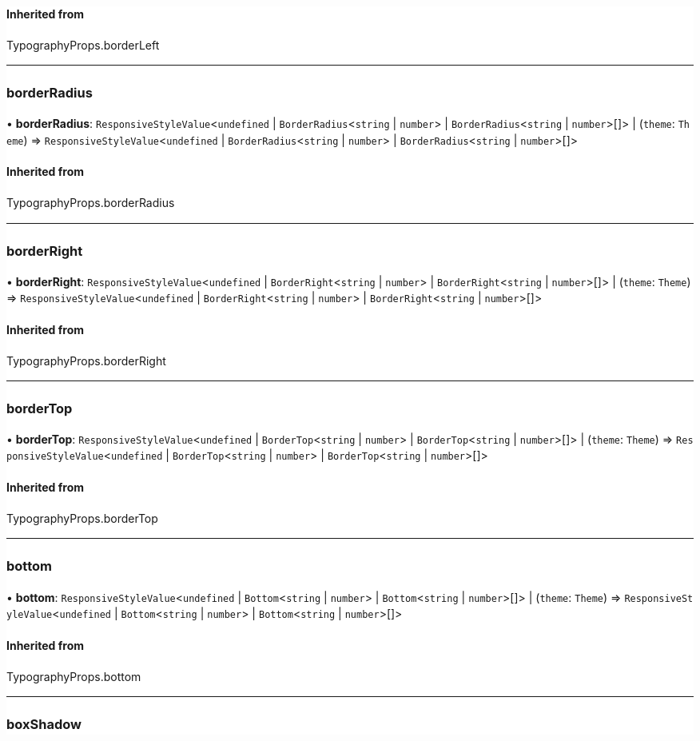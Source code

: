 #### Inherited from

TypographyProps.borderLeft

___

### borderRadius

• **borderRadius**: `ResponsiveStyleValue`<`undefined` \| `BorderRadius`<`string` \| `number`\> \| `BorderRadius`<`string` \| `number`\>[]\> \| (`theme`: `Theme`) => `ResponsiveStyleValue`<`undefined` \| `BorderRadius`<`string` \| `number`\> \| `BorderRadius`<`string` \| `number`\>[]\>

#### Inherited from

TypographyProps.borderRadius

___

### borderRight

• **borderRight**: `ResponsiveStyleValue`<`undefined` \| `BorderRight`<`string` \| `number`\> \| `BorderRight`<`string` \| `number`\>[]\> \| (`theme`: `Theme`) => `ResponsiveStyleValue`<`undefined` \| `BorderRight`<`string` \| `number`\> \| `BorderRight`<`string` \| `number`\>[]\>

#### Inherited from

TypographyProps.borderRight

___

### borderTop

• **borderTop**: `ResponsiveStyleValue`<`undefined` \| `BorderTop`<`string` \| `number`\> \| `BorderTop`<`string` \| `number`\>[]\> \| (`theme`: `Theme`) => `ResponsiveStyleValue`<`undefined` \| `BorderTop`<`string` \| `number`\> \| `BorderTop`<`string` \| `number`\>[]\>

#### Inherited from

TypographyProps.borderTop

___

### bottom

• **bottom**: `ResponsiveStyleValue`<`undefined` \| `Bottom`<`string` \| `number`\> \| `Bottom`<`string` \| `number`\>[]\> \| (`theme`: `Theme`) => `ResponsiveStyleValue`<`undefined` \| `Bottom`<`string` \| `number`\> \| `Bottom`<`string` \| `number`\>[]\>

#### Inherited from

TypographyProps.bottom

___

### boxShadow
